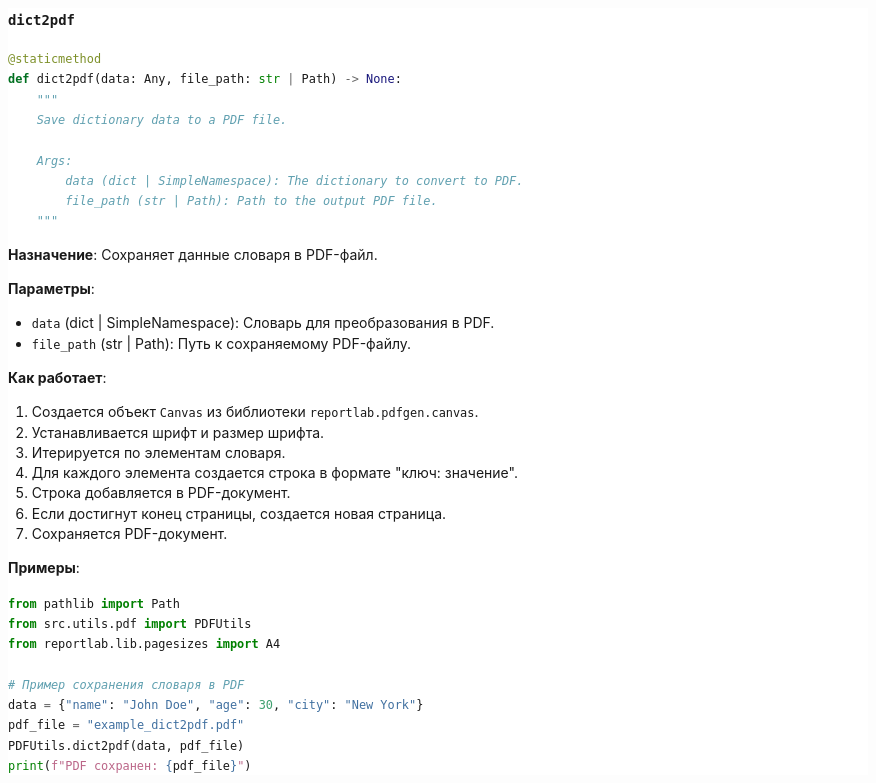 ### `dict2pdf`

```python
@staticmethod
def dict2pdf(data: Any, file_path: str | Path) -> None:
    """
    Save dictionary data to a PDF file.

    Args:
        data (dict | SimpleNamespace): The dictionary to convert to PDF.
        file_path (str | Path): Path to the output PDF file.
    """
```

**Назначение**:
Сохраняет данные словаря в PDF-файл.

**Параметры**:
- `data` (dict | SimpleNamespace): Словарь для преобразования в PDF.
- `file_path` (str | Path): Путь к сохраняемому PDF-файлу.

**Как работает**:
1. Создается объект `Canvas` из библиотеки `reportlab.pdfgen.canvas`.
2. Устанавливается шрифт и размер шрифта.
3. Итерируется по элементам словаря.
4. Для каждого элемента создается строка в формате "ключ: значение".
5. Строка добавляется в PDF-документ.
6. Если достигнут конец страницы, создается новая страница.
7. Сохраняется PDF-документ.

**Примеры**:

```python
from pathlib import Path
from src.utils.pdf import PDFUtils
from reportlab.lib.pagesizes import A4

# Пример сохранения словаря в PDF
data = {"name": "John Doe", "age": 30, "city": "New York"}
pdf_file = "example_dict2pdf.pdf"
PDFUtils.dict2pdf(data, pdf_file)
print(f"PDF сохранен: {pdf_file}")
```
